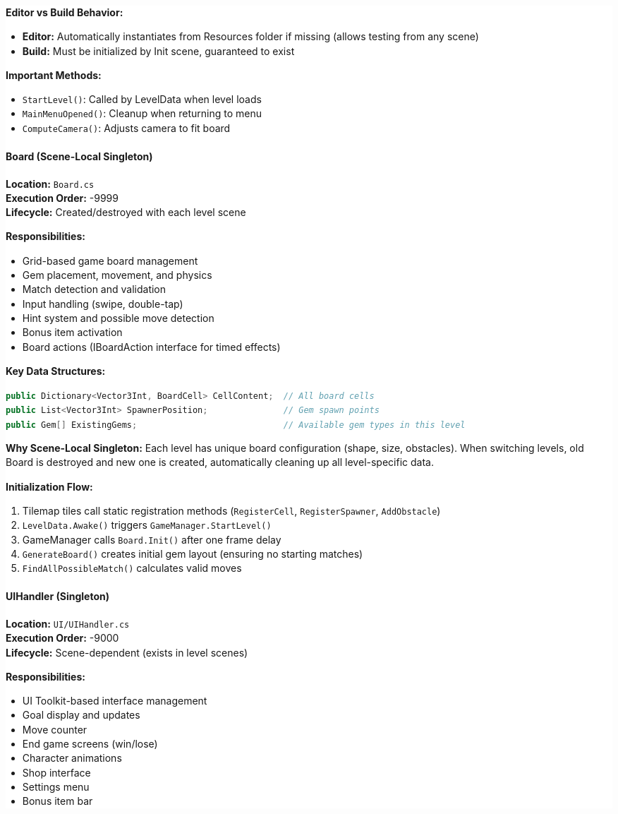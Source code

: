 **Editor vs Build Behavior:**
- **Editor:** Automatically instantiates from Resources folder if missing (allows testing from any scene)
- **Build:** Must be initialized by Init scene, guaranteed to exist

**Important Methods:**
- `StartLevel()`: Called by LevelData when level loads
- `MainMenuOpened()`: Cleanup when returning to menu
- `ComputeCamera()`: Adjusts camera to fit board

#### Board (Scene-Local Singleton)
**Location:** `Board.cs`  
**Execution Order:** -9999  
**Lifecycle:** Created/destroyed with each level scene

**Responsibilities:**
- Grid-based game board management
- Gem placement, movement, and physics
- Match detection and validation
- Input handling (swipe, double-tap)
- Hint system and possible move detection
- Bonus item activation
- Board actions (IBoardAction interface for timed effects)

**Key Data Structures:**
```csharp
public Dictionary<Vector3Int, BoardCell> CellContent;  // All board cells
public List<Vector3Int> SpawnerPosition;               // Gem spawn points
public Gem[] ExistingGems;                             // Available gem types in this level
```

**Why Scene-Local Singleton:**
Each level has unique board configuration (shape, size, obstacles). When switching levels, old Board is destroyed and new one is created, automatically cleaning up all level-specific data.

**Initialization Flow:**
1. Tilemap tiles call static registration methods (`RegisterCell`, `RegisterSpawner`, `AddObstacle`)
2. `LevelData.Awake()` triggers `GameManager.StartLevel()`
3. GameManager calls `Board.Init()` after one frame delay
4. `GenerateBoard()` creates initial gem layout (ensuring no starting matches)
5. `FindAllPossibleMatch()` calculates valid moves

#### UIHandler (Singleton)
**Location:** `UI/UIHandler.cs`  
**Execution Order:** -9000  
**Lifecycle:** Scene-dependent (exists in level scenes)

**Responsibilities:**
- UI Toolkit-based interface management
- Goal display and updates
- Move counter
- End game screens (win/lose)
- Character animations
- Shop interface
- Settings menu
- Bonus item bar
